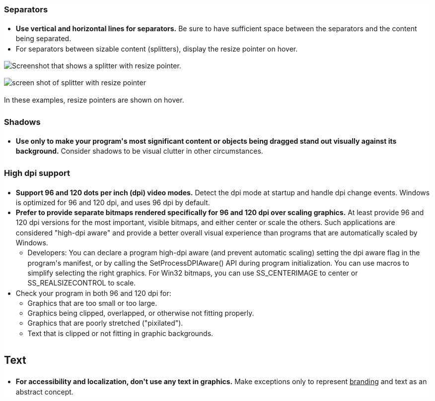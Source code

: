 ### Separators

-   **Use vertical and horizontal lines for separators.** Be sure to have sufficient space between the separators and the content being separated.
-   For separators between sizable content (splitters), display the resize pointer on hover.

![Screenshot that shows a splitter with resize pointer.](images/vis-graphic-image17.png)

![screen shot of splitter with resize pointer ](images/vis-graphic-image18.png)

In these examples, resize pointers are shown on hover.

### Shadows

-   **Use only to make your program's most significant content or objects being dragged stand out visually against its background.** Consider shadows to be visual clutter in other circumstances.

### High dpi support

-   **Support 96 and 120 dots per inch (dpi) video modes.** Detect the dpi mode at startup and handle dpi change events. Windows is optimized for 96 and 120 dpi, and uses 96 dpi by default.
-   **Prefer to provide separate bitmaps rendered specifically for 96 and 120 dpi over scaling graphics.** At least provide 96 and 120 dpi versions for the most important, visible bitmaps, and either center or scale the others. Such applications are considered "high-dpi aware" and provide a better overall visual experience than programs that are automatically scaled by Windows.
    -   Developers: You can declare a program high-dpi aware (and prevent automatic scaling) setting the dpi aware flag in the program's manifest, or by calling the SetProcessDPIAware() API during program initialization. You can use macros to simplify selecting the right graphics. For Win32 bitmaps, you can use SS\_CENTERIMAGE to center or SS\_REALSIZECONTROL to scale.
-   Check your program in both 96 and 120 dpi for:
    -   Graphics that are too small or too large.
    -   Graphics being clipped, overlapped, or otherwise not fitting properly.
    -   Graphics that are poorly stretched ("pixilated").
    -   Text that is clipped or not fitting in graphic backgrounds.

## Text

-   **For accessibility and localization, don't use any text in graphics.** Make exceptions only to represent [branding](exper-branding.md) and text as an abstract concept.

 

 





